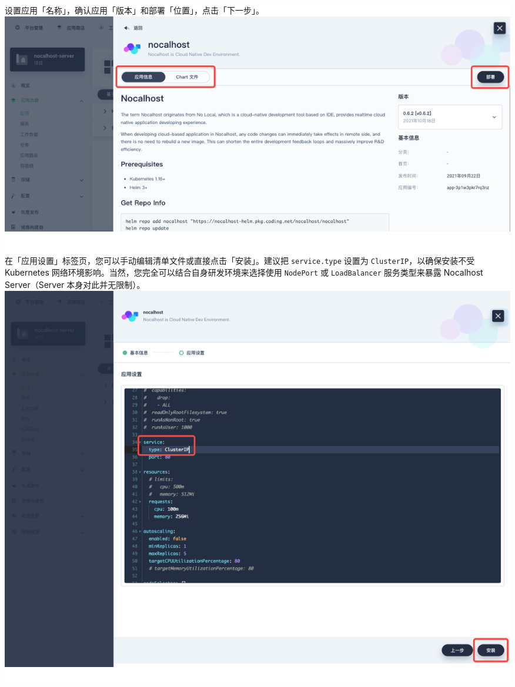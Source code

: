 设置应用「名称」，确认应用「版本」和部署「位置」，点击「下一步」。
![image.png](../img/server-ks/ks-app-create-nocalhost-chart.png)
**​**

在「应用设置」标签页，您可以手动编辑清单文件或直接点击「安装」。建议把 `service.type` 设置为 `ClusterIP`，以确保安装不受 Kubernetes 网络环境影响。当然，您完全可以结合自身研发环境来选择使用 `NodePort` 或 `LoadBalancer` 服务类型来暴露 Nocalhost Server（Server 本身对此并无限制）。
![image.png](../img/server-ks/ks-app-create-nocalhost-deploy-svc.png)
**​**

